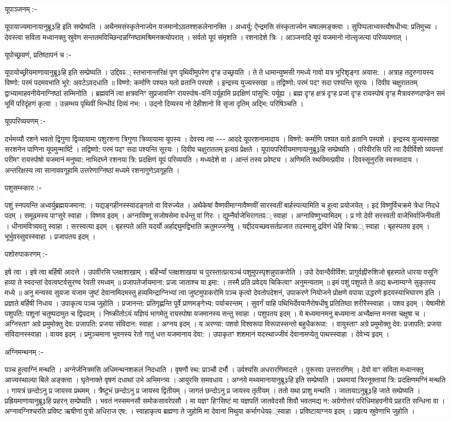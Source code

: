 यूपाञ्जनम् :-

यूपायाज्यमानायानुब्रू३हि इति सम्प्रेष्यति । अथैनमसंस्कृतेनाज्येन यजमानोऽग्रतश्शकलेनानक्ति । अध्वर्यु: ऐन्द्रमसि संस्कृताज्येन चषालमङ्क्त्वा । सुपिप्पलाभ्यस्त्वौषधीभ्य: प्रतिमुच्य । देवस्त्वा सविता मध्वानक्तु स्रुवेण सन्ततमविच्छिन्दन्नग्निष्ठामश्रिमनक्त्योपरात् । सर्वतो यूपं संमृशति । रशनादेशे त्रिः । आञ्जनादि यूपं यजमानो नोत्सृजत्या परिव्ययणात् ।

यूपोच्छ्रयणं, प्रतिष्ठापनं च :-

यूपायोच्छ्रीयमाणायानुब्रू३हि इति सम्प्रेष्यति । उद्दिवꣴ् स्तभानान्तरिक्षं पृण पृथिवीमुपरेण दृꣳह उच्छ्रयति । ते ते धामान्युष्मसी गमध्ये गावो यत्र भूरिशृङ्गा अयास: । अत्राह तदुरुगायस्य विष्णो: परमं पदमवभाति भूरे: अवटेऽवदधाति ॥ विष्णो: कर्माणि पश्यत यतो व्रतानि पस्पशे । इन्द्रस्य युज्यस्सखा ॥ तद्विष्णो: परमं पदꣳ सदा पश्यन्ति सूरयः । दिवीव चक्षुराततम् द्वाभ्यामाहवनीयेनाग्निष्ठां सम्मिनोति । ब्रह्मवनिं त्वा क्षत्रवनिꣳ सुप्रजावनिꣳ रायस्पोष-वनिं पर्यूहामि प्रदक्षिणं पांसुभि: पर्यूह्य । ब्रह्म दृꣳह क्षत्रं दृꣳह प्रजां दृꣳह रायस्पोषं दृꣳह मैत्रावरुणदण्डेन समं भूमिं परिदृंहणं कृत्वा । उन्नम्भय पृथिवीं भिन्धीदं दिव्यं नभ: । उद्नो दिव्यस्य नो देहीशानो वि सृजा दृतिम् अद्भि: परिषिञ्चति ।

यूपपरिव्ययणम् :-

दर्भमय्यौ रशने भवतो द्विगुणा द्विव्यायामा पशुरशना त्रिगुणा त्रिव्यायामा यूपस्य । देवस्य त्वा --- आददे यूपरशनामादाय । विष्णो: कर्माणि पश्यत यतो व्रतानि पस्पशे । इन्द्रस्य युज्यस्सखा सरशनेन पाणिना यूपमुन्मार्ष्टि । तद्विष्णो: परमं पदꣳ सदा पश्यन्ति सूरयः । दिवीव चक्षुराततम् इत्यग्रं प्रेक्षते । यूपायपरिवीयमाणायानुब्रू३हि सम्प्रेष्यति । परिवीरसि परि त्वा दैवीर्विशो व्ययन्तां परीमꣳ रायस्पोषो यजमानं मनुष्या: नाभिदघ्ने रशनया त्रि: प्रदक्षिणं यूपं परिव्ययति । मध्यदेशे वा । आन्तं तस्य प्रवेष्ट्य । अणिमति स्थविमत्प्रवीय । दिवस्सूनुरसि स्वरुमादाय । अन्तरिक्षस्य त्वा सानाववगूहामि उत्तरेणाग्निष्ठां मध्यमे रशनागुणेऽवगूहति ।

पशुसम्स्कारः :-

पशुं स्नपयन्ति अध्वर्युब्रह्मयजमाना: । यद्यङ्गहीनस्स्यादङ्गतो वा विरुज्येत । अथैकेषां वैष्णवीमाग्नावैष्णवीं सारस्वतीं बार्हस्पत्यामिति च हुत्वा प्रयोजयेत् । इदं विष्णुर्विचक्रमे त्रेधा निदधे पदम् । समूढमस्य पाꣳसुरे स्वाहा । विष्णव इदम् । अग्नाविष्णू सजोषसेमा वर्धन्तु वां गिरः । द्युम्नैर्वाजेभिरागतꣴ् स्वाहा । अग्नाविष्णुभ्यामिदम् । प्र णो देवी सरस्वती वाजेभिर्वाजिनीवती । धीनामवित्र्यवतु स्वाहा । सरस्वत्या इदम् । बृहस्पते अति यदर्यो अर्हाद्द्युमद्विभाति क्रतुमज्जनेषु । यद्दीदयच्छवसर्तप्रजात तदस्मासु द्रविणं धेहि चित्रꣴ् स्वाहा । बृहस्पतय इदम् । भूर्भुवस्सुवस्स्वाहा । प्रजापतय इदम् ।

पशोरुपाकरणम् :-

इषे त्वा । इषे त्वा बर्हिषी आदत्ते । उपवीरसि प्लक्षशाखाम् । बर्हिर्भ्यां प्लक्षशाखया च पुरस्तात्प्रत्यञ्चं पशुमुपस्पृशन्नुपाकरोति । उपो देवान्दैवीर्विश: प्रागुर्वह्नीरुशिजो बृहस्पते धारया वसूनि हव्या ते स्वदन्तां देवत्वष्टर्वसुरण्व रेवती रमध्वम् ॥ प्रजापतेर्जायमाना: प्रजा जाताश्च या इमा: । तस्मै प्रति प्रवेदय चिकित्वाꣳ अनुमन्यताम् ॥ इमं पशुं पशुपते ते अद्य बध्नाम्यग्ने सुकृतस्य मध्ये ॥ अनु मन्यस्व सुयजा यजाम जुष्टं देवानामिदमस्तु हव्यमिन्द्राग्निभ्यां त्वा जुष्टमुपाकरोमि पञ्च कृत्वो देवतोपदेशनं, उपाकरणे नियोजने प्रोक्षणे वपाया उद्धरणे हृदयस्याभिघारण इति । प्रज्ञाते बर्हिषी निधाय । उपाकृत्य पञ्च जुहोति । प्रजानन्त: प्रतिगृह्णन्ति पूर्वे प्राणमङ्गेभ्य: पर्याचरन्तम् । सुवर्गं याहि पथिभिर्देवयानैरोषधीषु प्रतितिष्ठा शरीरैस्स्वाहा । पशव इदम् । येषामीशे पशुपति: पशूनां चतुष्पदामुत च द्विपदाम् । निष्क्रीतोऽयं यज्ञियं भागमेतु रायस्पोषा यजमानस्य सन्तु स्वाहा । पशुपतय इदम् । ये बध्यमानमनु बध्यमाना अभ्यैक्षन्त मनसा चक्षुषा च । अग्निस्ताꣳ अग्रे प्रमुमोक्तु देव: प्रजापति: प्रजया संविदान: स्वाहा । अग्नय इदम् । य अरण्या: पशवो विश्वरूपा विरूपास्सन्तो बहुधैकरूपा: । वायुस्ताꣳ अग्रे प्रमुमोक्तु देव: प्रजापति: प्रजया संविदानस्स्वाहा । वायव इदम् । प्रमुञ्चमाना भुवनस्य रेतो गातुं धत्त यजमानाय देवा: । उपाकृतꣳ शशमानं यदस्थाज्जीवं देवानामप्येतु पाथस्स्वाहा । देवेभ्य इदम् ।

अग्निमन्थनम् :-

पञ्च हुत्वाग्निं मन्थति । अग्नेर्जनित्रमसि अधिमन्थनशकलं निदधाति । वृषणौ स्थ: प्राञ्चौ दर्भौ । उर्वश्यसि अधरारणिमादत्ते । पुरूरवाः उत्तरारणिम् । देवो वाꣳ सविता मध्वानक्तु आज्यस्थाल्या बिले अङ्क्त्वा । घृतेनाक्ते वृषणं दधाथां उभे अभिमन्त्र्य । आयुरसि समवधाय । अग्नये मथ्यमानायानुब्रू३हि इति सम्प्रेष्यति । प्रथमायां त्रिरनूक्तायां त्रि: प्रदक्षिणमग्निं मन्थति । गायत्रं छन्दोऽनु प्र जायस्व प्रथमम् । त्रैष्टुभं छन्दोऽनु प्र जायस्व द्वितीयम् । जागतं छन्दोऽनु प्र जायस्व तृतीयम् । ततो यथा प्राशु मन्थति । जातायाऽनुब्रू३हि जाते सम्प्रेष्यति । प्रह्रियमाणायानुब्रू३हि प्रहरन् सम्प्रेष्यति । भवतं नस्समनसौ समोकसावरेपसौ । मा यज्ञꣳ हिꣳसिष्टं मा यज्ञपतिं जातवेदसौ शिवौ भवतमद्य न: अग्रेणोत्तरं परिधिमाहवनीये प्रहरति सन्धिना वा । अग्नावग्निश्चरति प्रविष्ट ऋषीणां पुत्रो अधिराज एष: । स्वाहाकृत्य ब्रह्मणा ते जुहोमि मा देवानां मिथुया कर्भागधेयꣴ्स्वाहा । प्रविष्टायाग्नय इदम् । प्रहृत्य स्रुवेणाभि जुहोति ।
